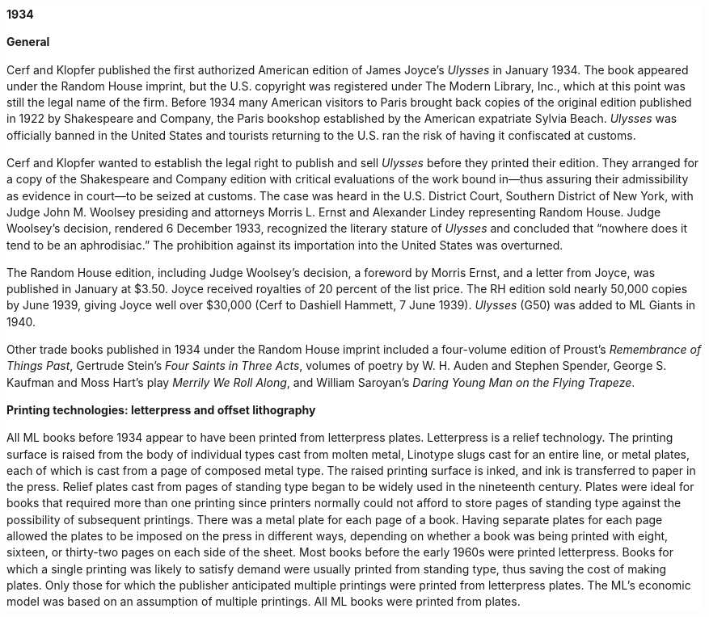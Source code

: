 **1934**

**General**

Cerf and Klopfer published the first authorized American edition of
James Joyce’s *Ulysses* in January 1934. The book appeared under the
Random House imprint, but the U.S. copyright was registered under The
Modern Library, Inc., which at this point was still the legal name of
the firm. Before 1934 many American visitors to Paris brought back
copies of the original edition published in 1922 by Shakespeare and
Company, the Paris bookshop established by the American expatriate
Sylvia Beach. *Ulysses* was officially banned in the United States and
tourists returning to the U.S. ran the risk of having it confiscated at
customs.

Cerf and Klopfer wanted to establish the legal right to publish and sell
*Ulysses* before they printed their edition. They arranged for a copy of
the Shakespeare and Company edition with critical evaluations of the
work bound in—thus assuring their admissibility as evidence in court—to
be seized at customs. The case was heard in the U.S. District Court,
Southern District of New York, with Judge John M. Woolsey presiding and
attorneys Morris L. Ernst and Alexander Lindey representing Random
House. Judge Woolsey’s decision, rendered 6 December 1933, recognized
the literary stature of *Ulysses* and concluded that “nowhere does it
tend to be an aphrodisiac.” The prohibition against its importation into
the United States was overturned.

The Random House edition, including Judge Woolsey’s decision, a foreword
by Morris Ernst, and a letter from Joyce, was published in January at
$3.50. Joyce received royalties of 20 percent of the list price. The RH
edition sold nearly 50,000 copies by June 1939, giving Joyce well over
$30,000 (Cerf to Dashiell Hammett, 7 June 1939). *Ulysses* (G50) was
added to ML Giants in 1940.

Other trade books published in 1934 under the Random House imprint
included a four-volume edition of Proust’s *Remembrance of Things Past*,
Gertrude Stein’s *Four Saints in Three Acts*, volumes of poetry by W. H.
Auden and Stephen Spender, George S. Kaufman and Moss Hart’s play
*Merrily We Roll Along*, and William Saroyan’s *Daring Young Man on the
Flying Trapeze*.

**Printing technologies: letterpress and offset lithography**

All ML books before 1934 appear to have been printed from letterpress
plates. Letterpress is a relief technology. The printing surface is
raised from the body of individual types cast from molten metal,
Linotype slugs cast for an entire line, or metal plates, each of which
is cast from a page of composed metal type. The raised printing surface
is inked, and ink is transferred to paper in the press. Relief plates
cast from pages of standing type began to be widely used in the
nineteenth century. Plates were ideal for books that required more than
one printing since printers normally could not afford to store pages of
standing type against the possibility of subsequent printings. There was
a metal plate for each page of a book. Having separate plates for each
page allowed the plates to be imposed on the press in different ways,
depending on whether a book was being printed with eight, sixteen, or
thirty-two pages on each side of the sheet. Most books before the early
1960s were printed letterpress. Books for which a single printing was
likely to satisfy demand were usually printed from standing type, thus
saving the cost of making plates. Only those for which the publisher
anticipated multiple printings were printed from letterpress plates. The
ML’s economic model was based on an assumption of multiple printings.
All ML books were printed from plates.
